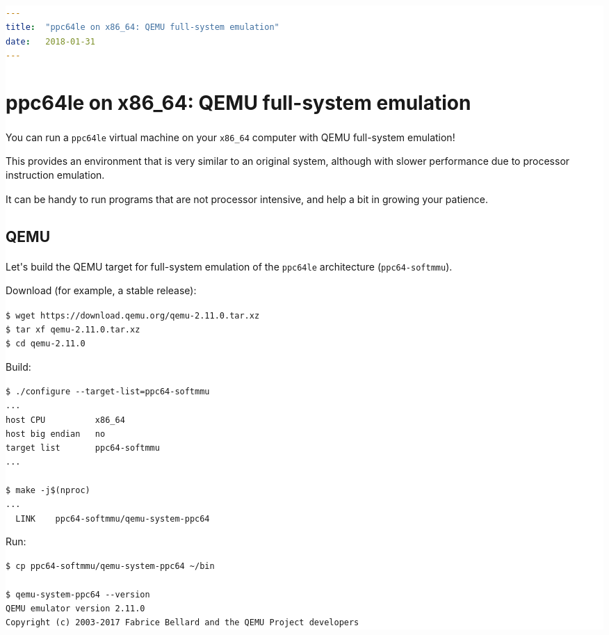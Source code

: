 ```yaml
---
title:	"ppc64le on x86_64: QEMU full-system emulation"
date:	2018-01-31
---
```


# ppc64le on x86_64: QEMU full-system emulation

You can run a `ppc64le` virtual machine on your `x86_64` computer with QEMU full-system emulation!

This provides an environment that is very similar to an original system,
although with slower performance due to processor instruction emulation.

It can be handy to run programs that are not processor intensive, and
help a bit in growing your patience.

## QEMU

Let's build the QEMU target for full-system emulation of the `ppc64le` architecture (`ppc64-softmmu`).

Download (for example, a stable release):

```
$ wget https://download.qemu.org/qemu-2.11.0.tar.xz
$ tar xf qemu-2.11.0.tar.xz 
$ cd qemu-2.11.0
```

Build:

```
$ ./configure --target-list=ppc64-softmmu
...
host CPU          x86_64
host big endian   no
target list       ppc64-softmmu
...

$ make -j$(nproc)
...
  LINK    ppc64-softmmu/qemu-system-ppc64
```

Run:

```
$ cp ppc64-softmmu/qemu-system-ppc64 ~/bin

$ qemu-system-ppc64 --version
QEMU emulator version 2.11.0
Copyright (c) 2003-2017 Fabrice Bellard and the QEMU Project developers
```
